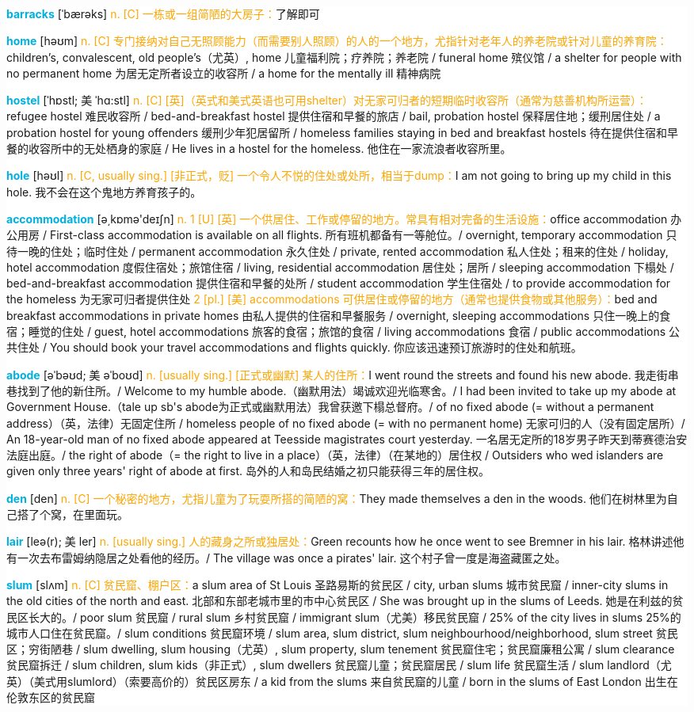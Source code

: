 <font color="sky blue">**barracks**</font> [ˈbærəks]
<font color="orange">n. [C] 一栋或一组简陋的大房子：</font>了解即可

<font color="sky blue">**home**</font> [həʊm] 
<font color="orange">n. [C] 专门接纳对自己无照顾能力（而需要别人照顾）的人的一个地方，尤指针对老年人的养老院或针对儿童的养育院：</font>children’s, convalescent, old people’s（尤英）, home 儿童福利院；疗养院；养老院 / funeral home 殡仪馆 / a shelter for people with no permanent home 为居无定所者设立的收容所 / a home for the mentally ill 精神病院
           
<font color="sky blue">**hostel**</font> [ˈhɒstl; 美 ˈhɑ:stl]
<font color="orange">n. [C] [英]（英式和美式英语也可用shelter）对无家可归者的短期临时收容所（通常为慈善机构所运营）：</font>refugee hostel 难民收容所 / bed-and-breakfast hostel 提供住宿和早餐的旅店 / bail, probation hostel 保释居住地；缓刑居住处 / a probation hostel for young offenders 缓刑少年犯居留所 / homeless families staying in bed and breakfast hostels 待在提供住宿和早餐的收容所中的无处栖身的家庭 / He lives in a hostel for the homeless. 他住在一家流浪者收容所里。

<font color="sky blue">**hole**</font> [həʊl] 
<font color="orange">n. [C, usually sing.] [非正式，贬] 一个令人不悦的住处或处所，相当于dump：</font>I am not going to bring up my child in this hole. 我不会在这个鬼地方养育孩子的。

<font color="sky blue">**accommodation**</font> [ə͵kɒmə'deɪʃn] 
<font color="orange">n. 1 [U] [英] 一个供居住、工作或停留的地方。常具有相对完备的生活设施：</font>office accommodation 办公用房 / First-class accommodation is available on all flights. 所有班机都备有一等舱位。/ overnight, temporary accommodation 只待一晚的住处；临时住处 / permanent accommodation 永久住处 / private, rented accommodation 私人住处；租来的住处 / holiday, hotel accommodation 度假住宿处；旅馆住宿 / living, residential accommodation 居住处；居所 / sleeping accommodation 下榻处 / bed-and-breakfast accommodation 提供住宿和早餐的处所 / student accommodation 学生住宿处 / to provide accommodation for the homeless 为无家可归者提供住处 <font color="orange">2 [pl.] [美] accommodations 可供居住或停留的地方（通常也提供食物或其他服务）：</font>bed and breakfast accommodations in private homes 由私人提供的住宿和早餐服务 / overnight, sleeping accommodations 只住一晚上的食宿；睡觉的住处 / guest, hotel accommodations 旅客的食宿；旅馆的食宿 / living accommodations 食宿 / public accommodations 公共住处 / You should book your travel accommodations and flights quickly. 你应该迅速预订旅游时的住处和航班。

<font color="sky blue">**abode**</font> [əˈbəʊd; 美 əˈboʊd]
<font color="orange">n. [usually sing.] [正式或幽默] 某人的住所：</font>I went round the streets and found his new abode. 我走街串巷找到了他的新住所。/ Welcome to my humble abode.（幽默用法）竭诚欢迎光临寒舍。/ I had been invited to take up my abode at Government House.（tale up sb's abode为正式或幽默用法）我曾获邀下榻总督府。/ of no fixed abode (= without a permanent address）（英，法律）无固定住所 / homeless people of no fixed abode (= with no permanent home) 无家可归的人（没有固定居所）/ An 18-year-old man of no fixed abode appeared at Teesside magistrates court yesterday. 一名居无定所的18岁男子昨天到蒂赛德治安法庭出庭。/ the right of abode（= the right to live in a place）（英，法律）（在某地的）居住权 / Outsiders who wed islanders are given only three years' right of abode at first. 岛外的人和岛民结婚之初只能获得三年的居住权。

<font color="sky blue">**den**</font> [den]
<font color="orange">n. [C] 一个秘密的地方，尤指儿童为了玩耍所搭的简陋的窝：</font>They made themselves a den in the woods. 他们在树林里为自己搭了个窝，在里面玩。

<font color="sky blue">**lair**</font> [leə(r); 美 ler]
<font color="orange">n. [usually sing.] 人的藏身之所或独居处：</font>Green recounts how he once went to see Bremner in his lair. 格林讲述他有一次去布雷姆纳隐居之处看他的经历。/ The village was once a pirates' lair. 这个村子曾一度是海盗藏匿之处。
        
<font color="sky blue">**slum**</font> [slʌm]
<font color="orange">n. [C] 贫民窟、棚户区：</font>a slum area of St Louis 圣路易斯的贫民区 / city, urban slums 城市贫民窟 / inner-city slums in the old cities of the north and east. 北部和东部老城市里的市中心贫民区 / She was brought up in the slums of Leeds. 她是在利兹的贫民区长大的。/ poor slum 贫民窟 / rural slum 乡村贫民窟 / immigrant slum（尤美）移民贫民窟 / 25% of the city lives in slums 25%的城市人口住在贫民窟。/ slum conditions 贫民窟环境 / slum area, slum district, slum neighbourhood/neighborhood, slum street 贫民区；穷街陋巷 / slum dwelling, slum housing（尤英）, slum property, slum tenement 贫民窟住宅；贫民窟廉租公寓 / slum clearance 贫民窟拆迁 / slum children, slum kids（非正式）, slum dwellers 贫民窟儿童；贫民窟居民 / slum life 贫民窟生活 / slum landlord（尤英）（美式用slumlord）（索要高价的）贫民区房东 / a kid from the slums 来自贫民窟的儿童 / born in the slums of East London 出生在伦敦东区的贫民窟
           